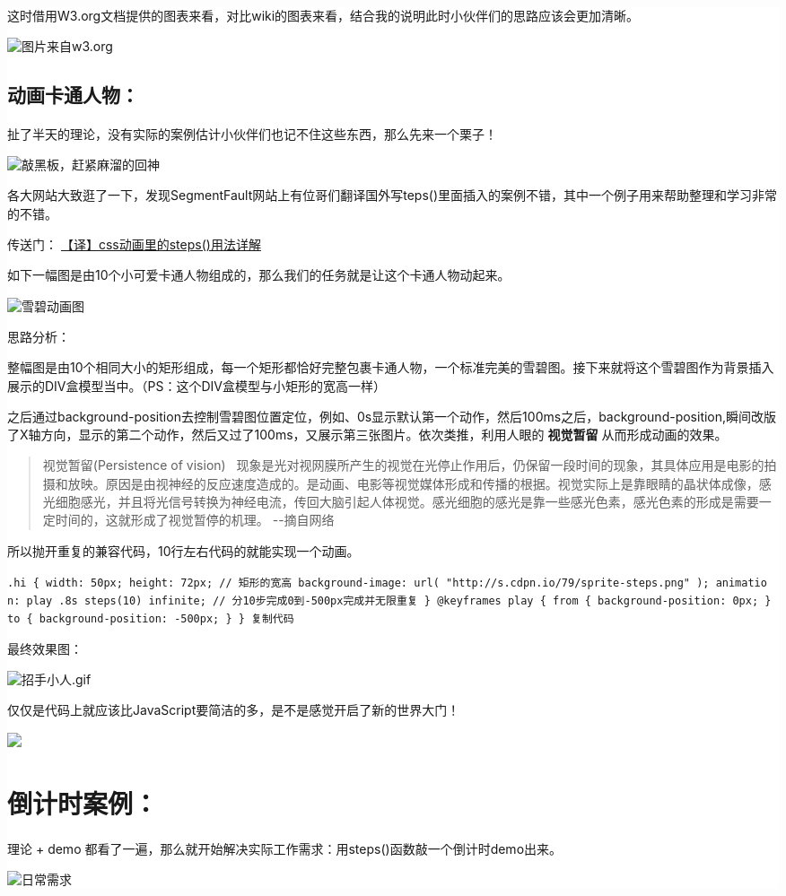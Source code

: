 这时借用W3.org文档提供的图表来看，对比wiki的图表来看，结合我的说明此时小伙伴们的思路应该会更加清晰。

![图片来自w3.org](https://user-gold-cdn.xitu.io/2019/6/2/16b18a1b0808ee8a?imageView2/0/w/1280/h/960/ignore-error/1)

## 动画卡通人物： ##

扯了半天的理论，没有实际的案例估计小伙伴们也记不住这些东西，那么先来一个栗子！

![敲黑板，赶紧麻溜的回神](https://user-gold-cdn.xitu.io/2019/6/2/16b18a1b19993553?imageView2/0/w/1280/h/960/ignore-error/1)

各大网站大致逛了一下，发现SegmentFault网站上有位哥们翻译国外写teps()里面插入的案例不错，其中一个例子用来帮助整理和学习非常的不错。

传送门： [【译】css动画里的steps()用法详解]( https://link.juejin.im?target=https%3A%2F%2Fsegmentfault.com%2Fa%2F1190000007042048 )

如下一幅图是由10个小可爱卡通人物组成的，那么我们的任务就是让这个卡通人物动起来。

![雪碧动画图](https://user-gold-cdn.xitu.io/2019/6/2/16b18a1b23e07fe9?imageView2/0/w/1280/h/960/ignore-error/1)

思路分析：

整幅图是由10个相同大小的矩形组成，每一个矩形都恰好完整包裹卡通人物，一个标准完美的雪碧图。接下来就将这个雪碧图作为背景插入展示的DIV盒模型当中。（PS：这个DIV盒模型与小矩形的宽高一样）

之后通过background-position去控制雪碧图位置定位，例如、0s显示默认第一个动作，然后100ms之后，background-position,瞬间改版了X轴方向，显示的第二个动作，然后又过了100ms，又展示第三张图片。依次类推，利用人眼的 **视觉暂留** 从而形成动画的效果。

> 
> 
> 
> 视觉暂留(Persistence of vision)  
> 现象是光对视网膜所产生的视觉在光停止作用后，仍保留一段时间的现象，其具体应用是电影的拍摄和放映。原因是由视神经的反应速度造成的。是动画、电影等视觉媒体形成和传播的根据。视觉实际上是靠眼睛的晶状体成像，感光细胞感光，并且将光信号转换为神经电流，传回大脑引起人体视觉。感光细胞的感光是靠一些感光色素，感光色素的形成是需要一定时间的，这就形成了视觉暂停的机理。
> --摘自网络
> 
> 

所以抛开重复的兼容代码，10行左右代码的就能实现一个动画。

`.hi { width: 50px; height: 72px; // 矩形的宽高 background-image: url( "http://s.cdpn.io/79/sprite-steps.png" ); animation: play .8s steps(10) infinite; // 分10步完成0到-500px完成并无限重复 } @keyframes play { from { background-position: 0px; } to { background-position: -500px; } } 复制代码`

最终效果图：

![招手小人.gif](https://user-gold-cdn.xitu.io/2019/6/2/16b18a1b341d5997?imageslim)

仅仅是代码上就应该比JavaScript要简洁的多，是不是感觉开启了新的世界大门！

![](https://user-gold-cdn.xitu.io/2019/6/2/16b18a1b4116993e?imageView2/0/w/1280/h/960/ignore-error/1)

# 倒计时案例： #

理论 + demo 都看了一遍，那么就开始解决实际工作需求：用steps()函数敲一个倒计时demo出来。

![日常需求](https://user-gold-cdn.xitu.io/2019/6/2/16b18a1b646a7103?imageView2/0/w/1280/h/960/ignore-error/1)
